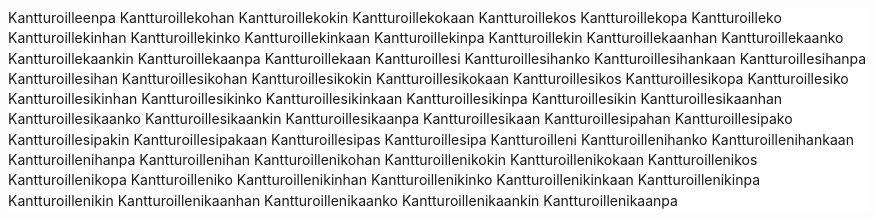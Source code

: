 Kantturoilleenpa
Kantturoillekohan
Kantturoillekokin
Kantturoillekokaan
Kantturoillekos
Kantturoillekopa
Kantturoilleko
Kantturoillekinhan
Kantturoillekinko
Kantturoillekinkaan
Kantturoillekinpa
Kantturoillekin
Kantturoillekaanhan
Kantturoillekaanko
Kantturoillekaankin
Kantturoillekaanpa
Kantturoillekaan
Kantturoillesi
Kantturoillesihanko
Kantturoillesihankaan
Kantturoillesihanpa
Kantturoillesihan
Kantturoillesikohan
Kantturoillesikokin
Kantturoillesikokaan
Kantturoillesikos
Kantturoillesikopa
Kantturoillesiko
Kantturoillesikinhan
Kantturoillesikinko
Kantturoillesikinkaan
Kantturoillesikinpa
Kantturoillesikin
Kantturoillesikaanhan
Kantturoillesikaanko
Kantturoillesikaankin
Kantturoillesikaanpa
Kantturoillesikaan
Kantturoillesipahan
Kantturoillesipako
Kantturoillesipakin
Kantturoillesipakaan
Kantturoillesipas
Kantturoillesipa
Kantturoilleni
Kantturoillenihanko
Kantturoillenihankaan
Kantturoillenihanpa
Kantturoillenihan
Kantturoillenikohan
Kantturoillenikokin
Kantturoillenikokaan
Kantturoillenikos
Kantturoillenikopa
Kantturoilleniko
Kantturoillenikinhan
Kantturoillenikinko
Kantturoillenikinkaan
Kantturoillenikinpa
Kantturoillenikin
Kantturoillenikaanhan
Kantturoillenikaanko
Kantturoillenikaankin
Kantturoillenikaanpa